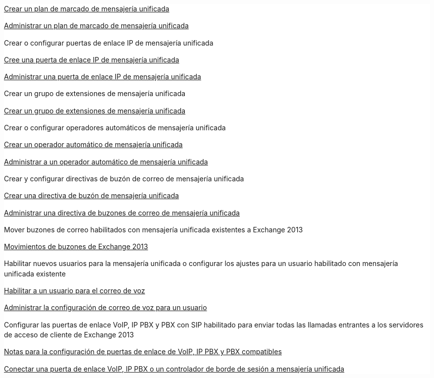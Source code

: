 <td><p><a href="create-a-um-dial-plan-exchange-2013-help.md">Crear un plan de marcado de mensajería unificada</a></p>
<p><a href="manage-a-um-dial-plan-exchange-2013-help.md">Administrar un plan de marcado de mensajería unificada</a></p></td>
</tr>
<tr class="even">
<td><p></p></td>
<td><p>Crear o configurar puertas de enlace IP de mensajería unificada</p></td>
<td><p><a href="create-a-um-ip-gateway-exchange-2013-help.md">Cree una puerta de enlace IP de mensajería unificada</a></p>
<p><a href="manage-a-um-ip-gateway-exchange-2013-help.md">Administrar una puerta de enlace IP de mensajería unificada</a></p></td>
</tr>
<tr class="odd">
<td><p></p></td>
<td><p>Crear un grupo de extensiones de mensajería unificada</p></td>
<td><p><a href="create-a-um-hunt-group-exchange-2013-help.md">Crear un grupo de extensiones de mensajería unificada</a></p></td>
</tr>
<tr class="even">
<td><p></p></td>
<td><p>Crear o configurar operadores automáticos de mensajería unificada</p></td>
<td><p><a href="create-a-um-auto-attendant-exchange-2013-help.md">Crear un operador automático de mensajería unificada</a></p>
<p><a href="manage-a-um-auto-attendant-exchange-2013-help.md">Administrar a un operador automático de mensajería unificada</a></p></td>
</tr>
<tr class="odd">
<td><p></p></td>
<td><p>Crear y configurar directivas de buzón de correo de mensajería unificada</p></td>
<td><p><a href="create-a-um-mailbox-policy-exchange-2013-help.md">Crear una directiva de buzón de mensajería unificada</a></p>
<p><a href="manage-a-um-mailbox-policy-exchange-2013-help.md">Administrar una directiva de buzones de correo de mensajería unificada</a></p></td>
</tr>
<tr class="even">
<td><p></p></td>
<td><p>Mover buzones de correo habilitados con mensajería unificada existentes a Exchange 2013</p></td>
<td><p><a href="mailbox-moves-in-exchange-2013-exchange-2013-help.md">Movimientos de buzones de Exchange 2013</a></p></td>
</tr>
<tr class="odd">
<td><p></p></td>
<td><p>Habilitar nuevos usuarios para la mensajería unificada o configurar los ajustes para un usuario habilitado con mensajería unificada existente</p></td>
<td><p><a href="enable-a-user-for-voice-mail-exchange-2013-help.md">Habilitar a un usuario para el correo de voz</a></p>
<p><a href="manage-voice-mail-settings-for-a-user-exchange-2013-help.md">Administrar la configuración de correo de voz para un usuario</a></p></td>
</tr>
<tr class="even">
<td><p></p></td>
<td><p>Configurar las puertas de enlace VoIP, IP PBX y PBX con SIP habilitado para enviar todas las llamadas entrantes a los servidores de acceso de cliente de Exchange 2013</p></td>
<td><p><a href="configuration-notes-for-supported-voip-gateways-ip-pbxs-and-pbxs-exchange-2013-help.md">Notas para la configuración de puertas de enlace de VoIP, IP PBX y PBX compatibles</a></p>
<p><a href="connect-a-voip-gateway-ip-pbx-or-session-border-controller-to-um-exchange-2013-help.md">Conectar una puerta de enlace VoIP, IP PBX o un controlador de borde de sesión a mensajería unificada</a></p></td>
</tr>
<tr class="odd">
<td><p></p></td>